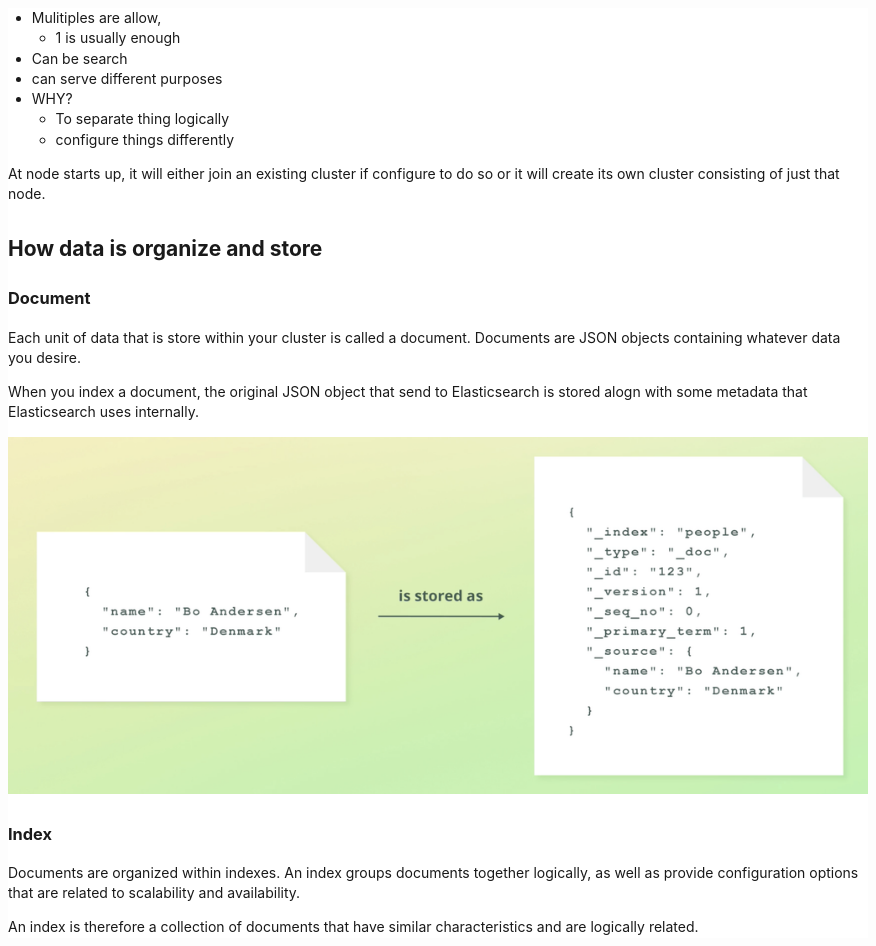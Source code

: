 - Mulitiples are allow,
  - 1 is usually enough
- Can be search
- can serve different purposes
- WHY?
  - To separate thing logically
  - configure things differently

At node starts up, it will either join an existing cluster if configure to do so or it will create its own cluster consisting of just that node.

## How data is organize and store

### Document

Each unit of data that is store within your cluster is called a document. Documents are JSON objects containing whatever data you desire.

When you index a document, the original JSON object that send to Elasticsearch is stored alogn with some metadata that Elasticsearch uses internally.

![store-document](pictures/understanding-the-basic-architecture/store-document.png)

### Index

Documents are organized within indexes.
An index groups documents together logically, as well as provide configuration options that are related to scalability and availability.

An index is therefore a collection of documents that have similar characteristics and are logically related.
